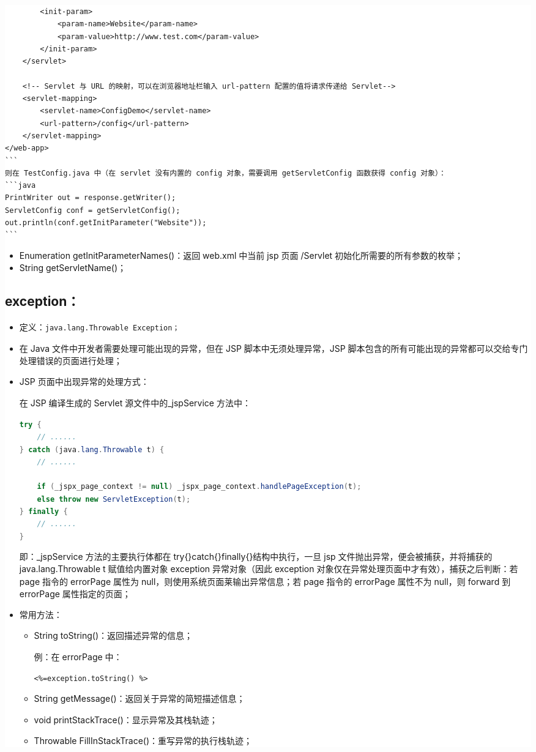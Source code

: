             <init-param>
                <param-name>Website</param-name>
                <param-value>http://www.test.com</param-value>
            </init-param>
        </servlet>

        <!-- Servlet 与 URL 的映射，可以在浏览器地址栏输入 url-pattern 配置的值将请求传递给 Servlet-->
        <servlet-mapping>
            <servlet-name>ConfigDemo</servlet-name>
            <url-pattern>/config</url-pattern>
        </servlet-mapping>
    </web-app>
    ```
    则在 TestConfig.java 中（在 servlet 没有内置的 config 对象，需要调用 getServletConfig 函数获得 config 对象）：
    ```java
    PrintWriter out = response.getWriter();
    ServletConfig conf = getServletConfig();
    out.println(conf.getInitParameter("Website"));
    ```
  - Enumeration<String> getInitParameterNames()：返回 web.xml 中当前 jsp 页面 /Servlet 初始化所需要的所有参数的枚举；
  - String getServletName()；

## exception：

- 定义：`java.lang.Throwable Exception；`

- 在 Java 文件中开发者需要处理可能出现的异常，但在 JSP 脚本中无须处理异常，JSP 脚本包含的所有可能出现的异常都可以交给专门处理错误的页面进行处理；

- JSP 页面中出现异常的处理方式：
  
  在 JSP 编译生成的 Servlet 源文件中的_jspService 方法中：
  ```java
  try {
      // ......
  } catch (java.lang.Throwable t) {
      // ......

      if (_jspx_page_context != null) _jspx_page_context.handlePageException(t);
      else throw new ServletException(t);
  } finally {
      // ......
  }
  ```
  即：_jspService 方法的主要执行体都在 try{}catch{}finally{}结构中执行，一旦 jsp 文件抛出异常，便会被捕获，并将捕获的 java.lang.Throwable t 赋值给内置对象 exception 异常对象（因此 exception 对象仅在异常处理页面中才有效），捕获之后判断：若 page 指令的 errorPage 属性为 null，则使用系统页面莱输出异常信息；若 page 指令的 errorPage 属性不为 null，则 forward 到 errorPage 属性指定的页面；

- 常用方法：
  - String toString()：返回描述异常的信息；
    
    例：在 errorPage 中：
    ```
    <%=exception.toString() %>
    ```
  - String getMessage()：返回关于异常的简短描述信息；
  - void printStackTrace()：显示异常及其栈轨迹；
  - Throwable FillInStackTrace()：重写异常的执行栈轨迹； 

